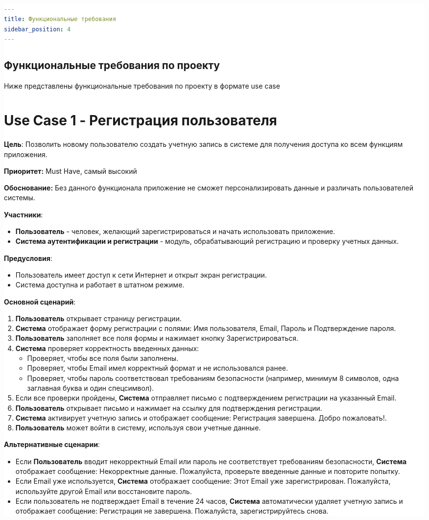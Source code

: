 ```yaml
---
title: Функциональные требования
sidebar_position: 4
---
```


## Функциональные требования по проекту
Ниже представлены функциональные требования по проекту в формате use case

# Use Case 1 - Регистрация пользователя

**Цель**: Позволить новому пользователю создать учетную запись в системе для получения доступа ко всем функциям приложения.

**Приоритет:** Must Have, самый высокий

**Обоснование:** Без данного функционала приложение не сможет персонализировать данные и различать пользователей системы. 

**Участники**:
- **Пользователь** - человек, желающий зарегистрироваться и начать использовать приложение.
- **Система аутентификации и регистрации** - модуль, обрабатывающий регистрацию и проверку учетных данных.

**Предусловия**:
- Пользователь имеет доступ к сети Интернет и открыт экран регистрации.
- Система доступна и работает в штатном режиме.

**Основной сценарий**:
1. **Пользователь** открывает страницу регистрации.
2. **Система** отображает форму регистрации с полями: Имя пользователя, Email, Пароль и Подтверждение пароля.
3. **Пользователь** заполняет все поля формы и нажимает кнопку Зарегистрироваться.
4. **Система** проверяет корректность введенных данных:
   - Проверяет, чтобы все поля были заполнены.
   - Проверяет, чтобы Email имел корректный формат и не использовался ранее.
   - Проверяет, чтобы пароль соответствовал требованиям безопасности (например, минимум 8 символов, одна заглавная буква и один спецсимвол).
5. Если все проверки пройдены, **Система** отправляет письмо с подтверждением регистрации на указанный Email.
6. **Пользователь** открывает письмо и нажимает на ссылку для подтверждения регистрации.
7. **Система** активирует учетную запись и отображает сообщение: Регистрация завершена. Добро пожаловать!.
8. **Пользователь** может войти в систему, используя свои учетные данные.

**Альтернативные сценарии**:
- Если **Пользователь** вводит некорректный Email или пароль не соответствует требованиям безопасности, **Система** отображает сообщение: Некорректные данные. Пожалуйста, проверьте введенные данные и повторите попытку.
- Если Email уже используется, **Система** отображает сообщение: Этот Email уже зарегистрирован. Пожалуйста, используйте другой Email или восстановите пароль.
- Если пользователь не подтверждает Email в течение 24 часов, **Система** автоматически удаляет учетную запись и отображает сообщение: Регистрация не завершена. Пожалуйста, зарегистрируйтесь снова.
